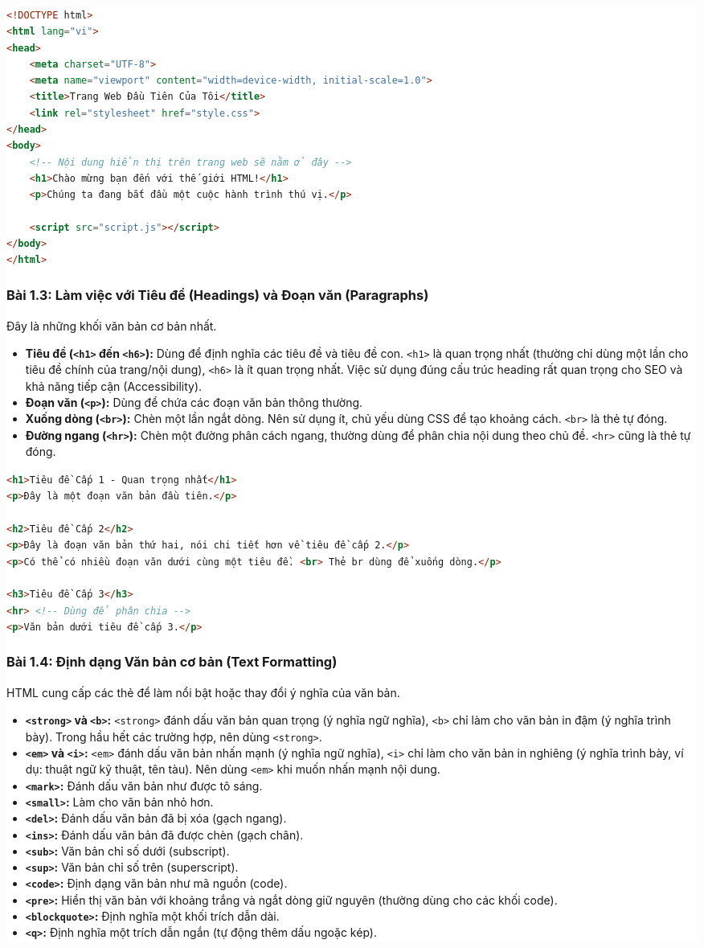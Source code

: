 ```html
<!DOCTYPE html>
<html lang="vi">
<head>
    <meta charset="UTF-8">
    <meta name="viewport" content="width=device-width, initial-scale=1.0">
    <title>Trang Web Đầu Tiên Của Tôi</title>
    <link rel="stylesheet" href="style.css">
</head>
<body>
    <!-- Nội dung hiển thị trên trang web sẽ nằm ở đây -->
    <h1>Chào mừng bạn đến với thế giới HTML!</h1>
    <p>Chúng ta đang bắt đầu một cuộc hành trình thú vị.</p>

    <script src="script.js"></script>
</body>
</html>
```

### Bài 1.3: Làm việc với Tiêu đề (Headings) và Đoạn văn (Paragraphs)

Đây là những khối văn bản cơ bản nhất.

*   **Tiêu đề (`<h1>` đến `<h6>`):** Dùng để định nghĩa các tiêu đề và tiêu đề con. `<h1>` là quan trọng nhất (thường chỉ dùng một lần cho tiêu đề chính của trang/nội dung), `<h6>` là ít quan trọng nhất. Việc sử dụng đúng cấu trúc heading rất quan trọng cho SEO và khả năng tiếp cận (Accessibility).
*   **Đoạn văn (`<p>`):** Dùng để chứa các đoạn văn bản thông thường.
*   **Xuống dòng (`<br>`):** Chèn một lần ngắt dòng. Nên sử dụng ít, chủ yếu dùng CSS để tạo khoảng cách. `<br>` là thẻ tự đóng.
*   **Đường ngang (`<hr>`):** Chèn một đường phân cách ngang, thường dùng để phân chia nội dung theo chủ đề. `<hr>` cũng là thẻ tự đóng.

```html
<h1>Tiêu đề Cấp 1 - Quan trọng nhất</h1>
<p>Đây là một đoạn văn bản đầu tiên.</p>

<h2>Tiêu đề Cấp 2</h2>
<p>Đây là đoạn văn bản thứ hai, nói chi tiết hơn về tiêu đề cấp 2.</p>
<p>Có thể có nhiều đoạn văn dưới cùng một tiêu đề. <br> Thẻ br dùng để xuống dòng.</p>

<h3>Tiêu đề Cấp 3</h3>
<hr> <!-- Dùng để phân chia -->
<p>Văn bản dưới tiêu đề cấp 3.</p>
```

### Bài 1.4: Định dạng Văn bản cơ bản (Text Formatting)

HTML cung cấp các thẻ để làm nổi bật hoặc thay đổi ý nghĩa của văn bản.

*   **`<strong>` và `<b>`:** `<strong>` đánh dấu văn bản quan trọng (ý nghĩa ngữ nghĩa), `<b>` chỉ làm cho văn bản in đậm (ý nghĩa trình bày). Trong hầu hết các trường hợp, nên dùng `<strong>`.
*   **`<em>` và `<i>`:** `<em>` đánh dấu văn bản nhấn mạnh (ý nghĩa ngữ nghĩa), `<i>` chỉ làm cho văn bản in nghiêng (ý nghĩa trình bày, ví dụ: thuật ngữ kỹ thuật, tên tàu). Nên dùng `<em>` khi muốn nhấn mạnh nội dung.
*   **`<mark>`:** Đánh dấu văn bản như được tô sáng.
*   **`<small>`:** Làm cho văn bản nhỏ hơn.
*   **`<del>`:** Đánh dấu văn bản đã bị xóa (gạch ngang).
*   **`<ins>`:** Đánh dấu văn bản đã được chèn (gạch chân).
*   **`<sub>`:** Văn bản chỉ số dưới (subscript).
*   **`<sup>`:** Văn bản chỉ số trên (superscript).
*   **`<code>`:** Định dạng văn bản như mã nguồn (code).
*   **`<pre>`:** Hiển thị văn bản với khoảng trắng và ngắt dòng giữ nguyên (thường dùng cho các khối code).
*   **`<blockquote>`:** Định nghĩa một khối trích dẫn dài.
*   **`<q>`:** Định nghĩa một trích dẫn ngắn (tự động thêm dấu ngoặc kép).
